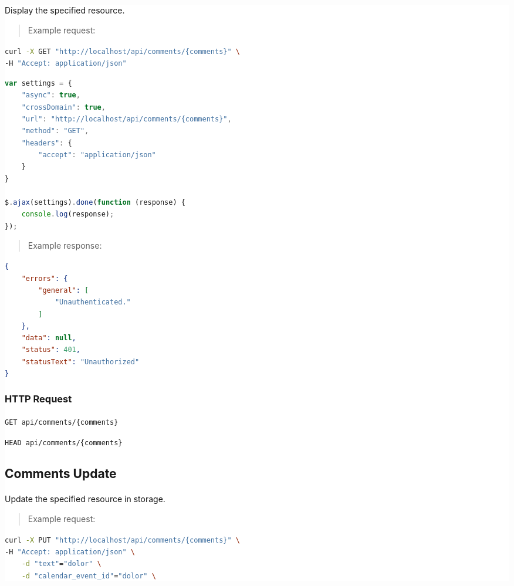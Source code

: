 Display the specified resource.

> Example request:

```bash
curl -X GET "http://localhost/api/comments/{comments}" \
-H "Accept: application/json"
```

```javascript
var settings = {
    "async": true,
    "crossDomain": true,
    "url": "http://localhost/api/comments/{comments}",
    "method": "GET",
    "headers": {
        "accept": "application/json"
    }
}

$.ajax(settings).done(function (response) {
    console.log(response);
});
```

> Example response:

```json
{
    "errors": {
        "general": [
            "Unauthenticated."
        ]
    },
    "data": null,
    "status": 401,
    "statusText": "Unauthorized"
}
```

### HTTP Request
`GET api/comments/{comments}`

`HEAD api/comments/{comments}`





## Comments Update

Update the specified resource in storage.

> Example request:

```bash
curl -X PUT "http://localhost/api/comments/{comments}" \
-H "Accept: application/json" \
    -d "text"="dolor" \
    -d "calendar_event_id"="dolor" \

```
